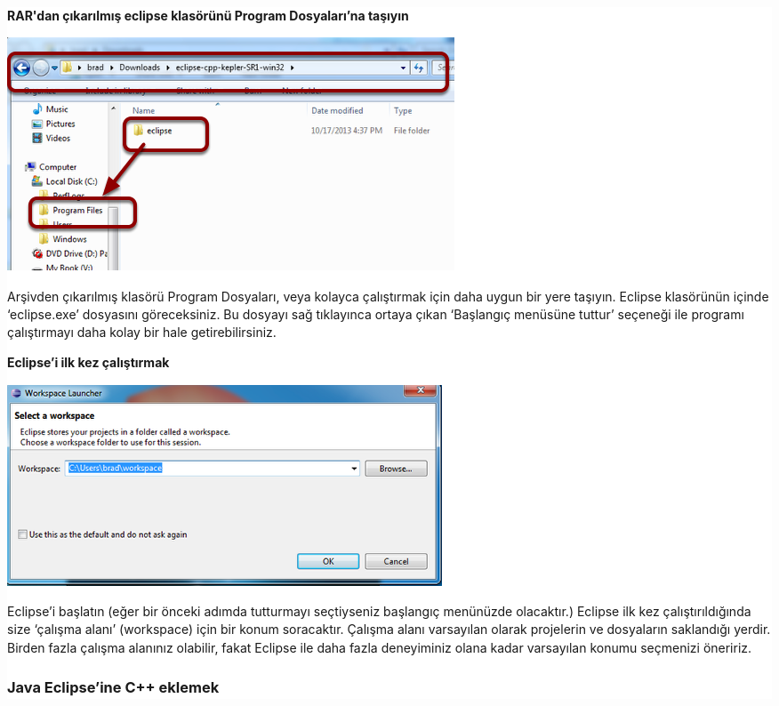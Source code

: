  **RAR'dan çıkarılmış eclipse klasörünü Program Dosyaları’na taşıyın**  


![](../.gitbook/assets/image%20%2888%29.png)

 Arşivden çıkarılmış klasörü Program Dosyaları, veya kolayca çalıştırmak için daha uygun bir yere taşıyın. Eclipse klasörünün içinde ‘eclipse.exe’ dosyasını göreceksiniz. Bu dosyayı sağ tıklayınca ortaya çıkan ‘Başlangıç menüsüne tuttur’ seçeneği ile programı çalıştırmayı daha kolay bir hale getirebilirsiniz.

 **Eclipse’i ilk kez çalıştırmak**  


![](../.gitbook/assets/image%20%2841%29.png)

 Eclipse’i başlatın \(eğer bir önceki adımda tutturmayı seçtiyseniz başlangıç menünüzde olacaktır.\) Eclipse ilk kez çalıştırıldığında size ‘çalışma alanı’ \(workspace\) için bir konum soracaktır. Çalışma alanı varsayılan olarak projelerin ve dosyaların saklandığı yerdir. Birden fazla çalışma alanınız olabilir, fakat Eclipse ile daha fazla deneyiminiz olana kadar varsayılan konumu seçmenizi öneririz.

### Java Eclipse’ine C++ eklemek
